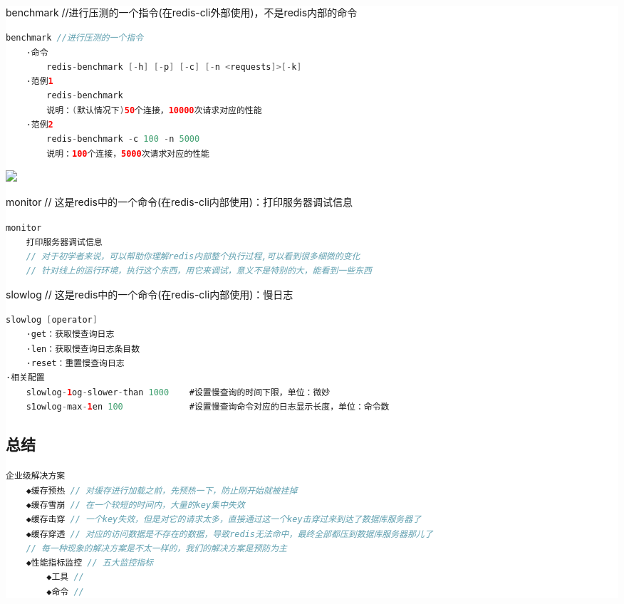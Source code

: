 benchmark //进行压测的一个指令(在redis-cli外部使用)，不是redis内部的命令

```java
benchmark //进行压测的一个指令
	·命令
		redis-benchmark [-h] [-p] [-c] [-n <requests]>[-k]
	·范例1
		redis-benchmark
		说明：(默认情况下)50个连接，10000次请求对应的性能
	·范例2
		redis-benchmark -c 100 -n 5000
		说明：100个连接，5000次请求对应的性能
```

![](https://cdn.jsdelivr.net/gh/9acme/assets@note/redis/20200410211722817.png)

monitor // 这是redis中的一个命令(在redis-cli内部使用)：打印服务器调试信息

```java
monitor
	打印服务器调试信息
	// 对于初学者来说，可以帮助你理解redis内部整个执行过程,可以看到很多细微的变化
	// 针对线上的运行环境，执行这个东西，用它来调试，意义不是特别的大，能看到一些东西
```

slowlog // 这是redis中的一个命令(在redis-cli内部使用)：慢日志

```java
slowlog [operator]
	·get：获取慢查询日志
	·len：获取慢查询日志条目数
	·reset：重置慢查询日志
·相关配置
	slowlog-1og-slower-than 1000	#设置慢查询的时间下限，单位：微妙
	s1owlog-max-1en 100				#设置慢查询命令对应的日志显示长度，单位：命令数
```

## 总结

```java
企业级解决方案
	◆缓存预热 // 对缓存进行加载之前，先预热一下，防止刚开始就被挂掉
	◆缓存雪崩 // 在一个较短的时间内，大量的key集中失效
	◆缓存击穿 // 一个key失效，但是对它的请求太多，直接通过这一个key击穿过来到达了数据库服务器了
	◆缓存穿透 // 对应的访问数据是不存在的数据，导致redis无法命中，最终全部都压到数据库服务器那儿了
	// 每一种现象的解决方案是不太一样的，我们的解决方案是预防为主
	◆性能指标监控 // 五大监控指标
		◆工具 //
		◆命令 //
```